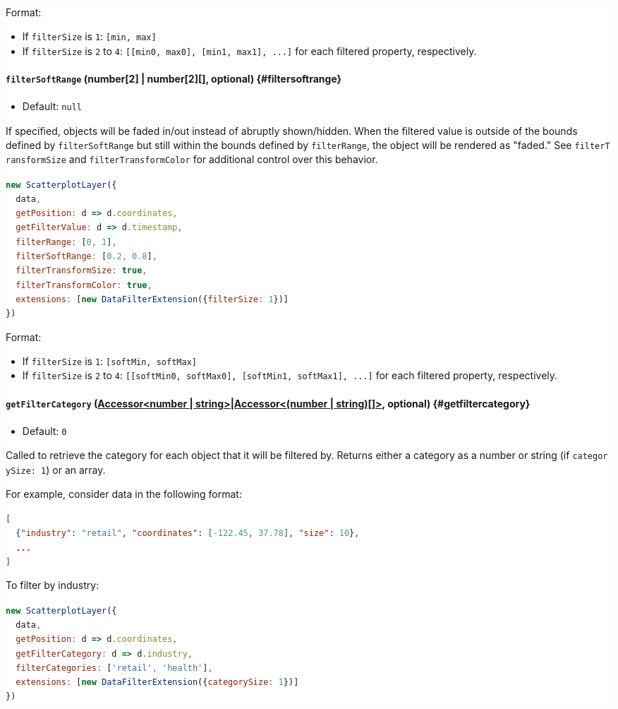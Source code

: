 Format:

* If `filterSize` is `1`: `[min, max]`
* If `filterSize` is `2` to `4`: `[[min0, max0], [min1, max1], ...]` for each filtered property, respectively.


#### `filterSoftRange` (number[2] | number[2][], optional) {#filtersoftrange}

* Default: `null`

If specified, objects will be faded in/out instead of abruptly shown/hidden. When the filtered value is outside of the bounds defined by `filterSoftRange` but still within the bounds defined by `filterRange`, the object will be rendered as "faded." See `filterTransformSize` and `filterTransformColor` for additional control over this behavior.

```js
new ScatterplotLayer({
  data,
  getPosition: d => d.coordinates,
  getFilterValue: d => d.timestamp,
  filterRange: [0, 1],
  filterSoftRange: [0.2, 0.8],
  filterTransformSize: true,
  filterTransformColor: true,
  extensions: [new DataFilterExtension({filterSize: 1})]
})
```

Format:

* If `filterSize` is `1`: `[softMin, softMax]`
* If `filterSize` is `2` to `4`: `[[softMin0, softMax0], [softMin1, softMax1], ...]` for each filtered property, respectively.

#### `getFilterCategory` ([Accessor&lt;number | string&gt;|Accessor&lt;(number | string)[]&gt;](../../developer-guide/using-layers.md#accessors), optional) {#getfiltercategory}

* Default: `0`

Called to retrieve the category for each object that it will be filtered by. Returns either a category as a number or string (if `categorySize: 1`) or an array.

For example, consider data in the following format:

```json
[
  {"industry": "retail", "coordinates": [-122.45, 37.78], "size": 10},
  ...
]
```

To filter by industry:

```js
new ScatterplotLayer({
  data,
  getPosition: d => d.coordinates,
  getFilterCategory: d => d.industry,
  filterCategories: ['retail', 'health'],
  extensions: [new DataFilterExtension({categorySize: 1})]
})
```
